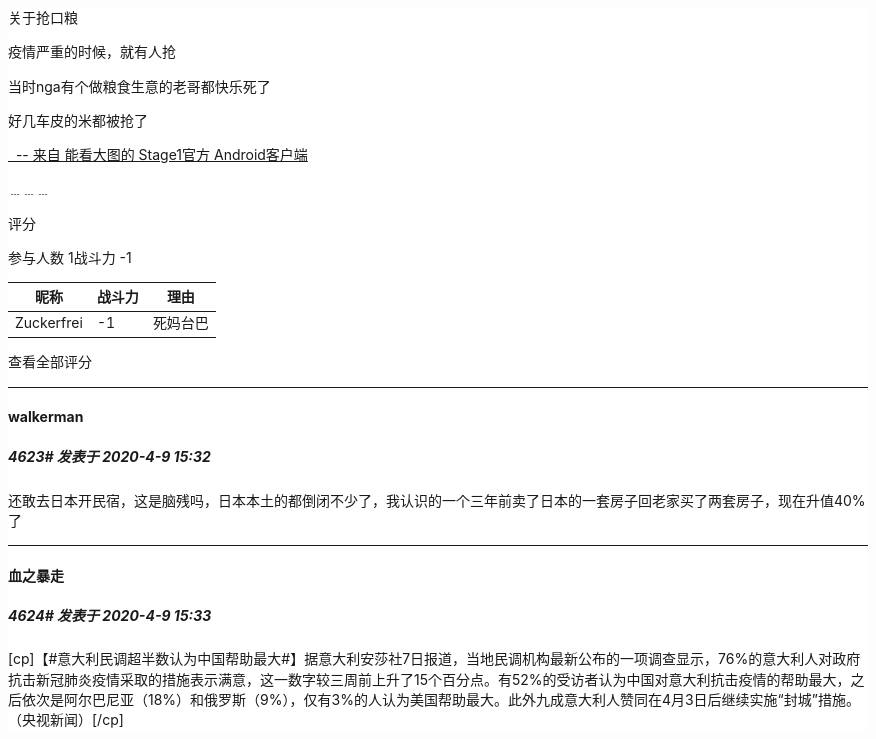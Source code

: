 

关于抢口粮

疫情严重的时候，就有人抢

当时nga有个做粮食生意的老哥都快乐死了

好几车皮的米都被抢了

[  -- 来自 能看大图的 Stage1官方 Android客户端](https://www.coolapk.com/apk/140634)



﹍﹍﹍

评分





 参与人数 1战斗力 -1

|昵称|战斗力|理由|
|----|---|---|
| Zuckerfrei|-1|死妈台巴|



查看全部评分






-----

####  walkerman  
##### 4623#       发表于 2020-4-9 15:32




还敢去日本开民宿，这是脑残吗，日本本土的都倒闭不少了，我认识的一个三年前卖了日本的一套房子回老家买了两套房子，现在升值40%了







-----

####  血之暴走  
##### 4624#       发表于 2020-4-9 15:33




[cp]【#意大利民调超半数认为中国帮助最大#】据意大利安莎社7日报道，当地民调机构最新公布的一项调查显示，76%的意大利人对政府抗击新冠肺炎疫情采取的措施表示满意，这一数字较三周前上升了15个百分点。有52%的受访者认为中国对意大利抗击疫情的帮助最大，之后依次是阿尔巴尼亚（18%）和俄罗斯（9%），仅有3%的人认为美国帮助最大。此外九成意大利人赞同在4月3日后继续实施“封城”措施。（央视新闻）[/cp]





